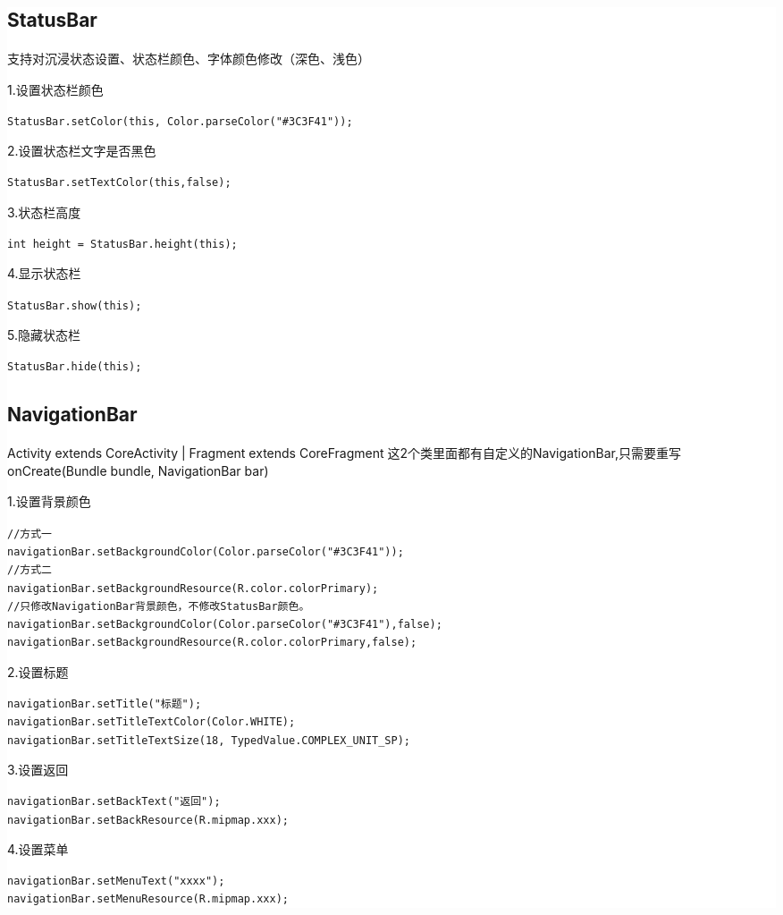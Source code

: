 ## StatusBar
支持对沉浸状态设置、状态栏颜色、字体颜色修改（深色、浅色）

1.设置状态栏颜色
```
StatusBar.setColor(this, Color.parseColor("#3C3F41"));
```
2.设置状态栏文字是否黑色
```
StatusBar.setTextColor(this,false);
```
3.状态栏高度
```
int height = StatusBar.height(this);
```
4.显示状态栏
```
StatusBar.show(this);
```
5.隐藏状态栏
```
StatusBar.hide(this);
```

## NavigationBar
Activity extends CoreActivity | Fragment extends CoreFragment
这2个类里面都有自定义的NavigationBar,只需要重写onCreate(Bundle bundle, NavigationBar bar)

1.设置背景颜色
```
//方式一
navigationBar.setBackgroundColor(Color.parseColor("#3C3F41"));
//方式二
navigationBar.setBackgroundResource(R.color.colorPrimary);
//只修改NavigationBar背景颜色，不修改StatusBar颜色。
navigationBar.setBackgroundColor(Color.parseColor("#3C3F41"),false);
navigationBar.setBackgroundResource(R.color.colorPrimary,false);
```

2.设置标题
```
navigationBar.setTitle("标题");
navigationBar.setTitleTextColor(Color.WHITE);
navigationBar.setTitleTextSize(18, TypedValue.COMPLEX_UNIT_SP);
```

3.设置返回
```
navigationBar.setBackText("返回");
navigationBar.setBackResource(R.mipmap.xxx);
```

4.设置菜单
```
navigationBar.setMenuText("xxxx");
navigationBar.setMenuResource(R.mipmap.xxx);
```
